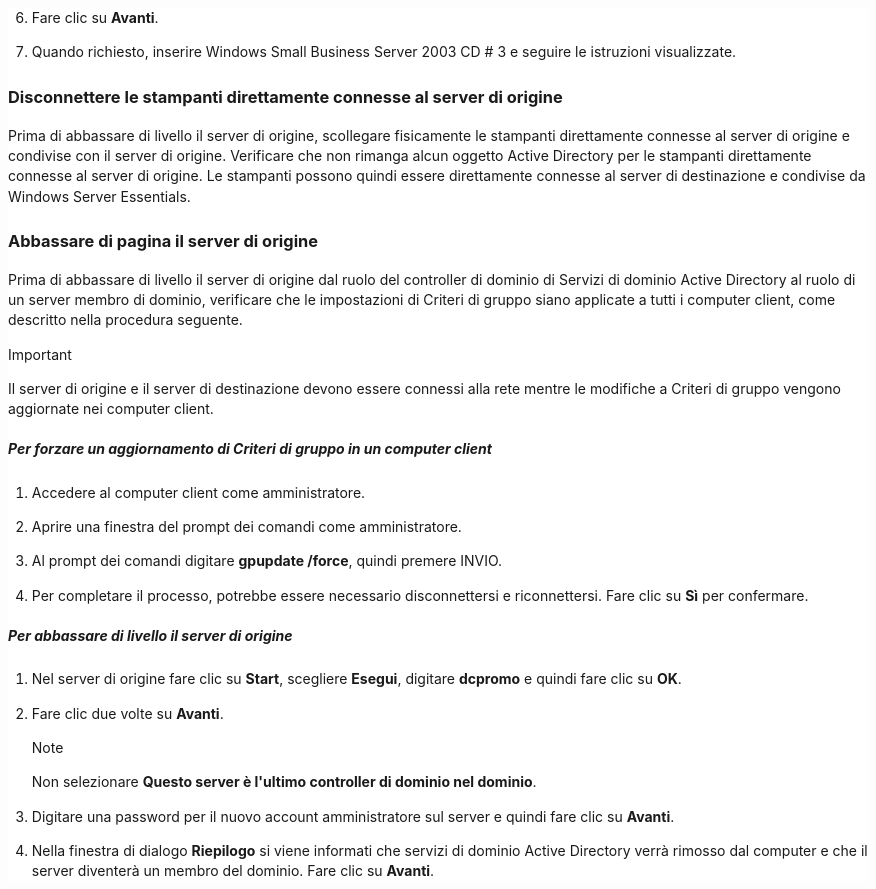   
6. Fare clic su **Avanti**.  
  
7. Quando richiesto, inserire Windows Small Business Server 2003 CD # 3 e seguire le istruzioni visualizzate.  
  
###  <a name="disconnect-printers-that-are-directly-connected-to-the-source-server"></a><a name="BKMK_PhysicallyDisconnect"></a>Disconnettere le stampanti direttamente connesse al server di origine  
 Prima di abbassare di livello il server di origine, scollegare fisicamente le stampanti direttamente connesse al server di origine e condivise con il server di origine. Verificare che non rimanga alcun oggetto Active Directory per le stampanti direttamente connesse al server di origine. Le stampanti possono quindi essere direttamente connesse al server di destinazione e condivise da Windows Server Essentials.  
  
###  <a name="demote-the-source-server"></a><a name="BKMK_DemoteTheSourceServer"></a>Abbassare di pagina il server di origine  
 Prima di abbassare di livello il server di origine dal ruolo del controller di dominio di Servizi di dominio Active Directory al ruolo di un server membro di dominio, verificare che le impostazioni di Criteri di gruppo siano applicate a tutti i computer client, come descritto nella procedura seguente.  
  
> [!IMPORTANT]
>  Il server di origine e il server di destinazione devono essere connessi alla rete mentre le modifiche a Criteri di gruppo vengono aggiornate nei computer client.  
  
##### <a name="to-force-a-group-policy-update-on-a-client-computer"></a>Per forzare un aggiornamento di Criteri di gruppo in un computer client  
  
1.  Accedere al computer client come amministratore.  
  
2.  Aprire una finestra del prompt dei comandi come amministratore.  
  
3.  Al prompt dei comandi digitare **gpupdate /force**, quindi premere INVIO.  
  
4.  Per completare il processo, potrebbe essere necessario disconnettersi e riconnettersi. Fare clic su **Sì** per confermare.  
  
##### <a name="to-demote-the-source-server"></a>Per abbassare di livello il server di origine  
  
1. Nel server di origine fare clic su **Start**, scegliere **Esegui**, digitare **dcpromo** e quindi fare clic su **OK**.  
  
2. Fare clic due volte su **Avanti**.  
  
   > [!NOTE]
   >  Non selezionare **Questo server è l'ultimo controller di dominio nel dominio**.  
  
3. Digitare una password per il nuovo account amministratore sul server e quindi fare clic su **Avanti**.  
  
4. Nella finestra di dialogo **Riepilogo** si viene informati che servizi di dominio Active Directory verrà rimosso dal computer e che il server diventerà un membro del dominio. Fare clic su **Avanti**.  
  